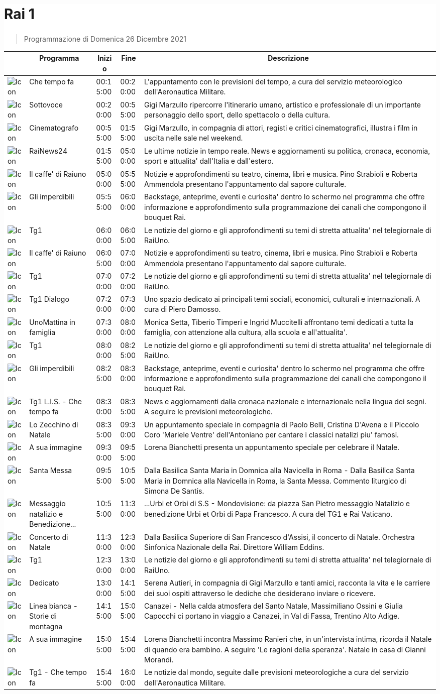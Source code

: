 # Rai 1
> Programmazione di Domenica 26 Dicembre 2021

||Programma|Inizio|Fine|Descrizione|
|---|---|---|---|---|
|![Icon](https://guidatv.sky.it/uuid/dtt_cover_l58VsCKBwnW.png)|Che tempo fa|00:15:00|00:20:00|L&#039;appuntamento con le previsioni del tempo, a cura del servizio meteorologico dell&#039;Aeronautica Militare.
|![Icon](https://guidatv.sky.it/uuid/dtt_cover_l58VsCKBwnW.png)|Sottovoce|00:20:00|00:55:00|Gigi Marzullo ripercorre l&#039;itinerario umano, artistico e professionale di un importante personaggio dello sport, dello spettacolo o della cultura.
|![Icon](https://guidatv.sky.it/uuid/dtt_cover_l58VsCKBwnW.png)|Cinematografo|00:55:00|01:55:00|Gigi Marzullo, in compagnia di attori, registi e critici cinematografici, illustra i film in uscita nelle sale nel weekend.
|![Icon](https://guidatv.sky.it/uuid/dtt_cover_l58VsCKBwnW.png)|RaiNews24|01:55:00|05:00:00|Le ultime notizie in tempo reale. News e aggiornamenti su politica, cronaca, economia, sport e attualita&#039; dall&#039;Italia e dall&#039;estero.
|![Icon](https://guidatv.sky.it/uuid/dtt_cover_l58VsCKBwnW.png)|Il caffe&#039; di Raiuno|05:00:00|05:55:00|Notizie e approfondimenti su teatro, cinema, libri e musica. Pino Strabioli e Roberta Ammendola presentano l&#039;appuntamento dal sapore culturale.
|![Icon](https://guidatv.sky.it/uuid/dtt_cover_l58VsCKBwnW.png)|Gli imperdibili|05:55:00|06:00:00|Backstage, anteprime, eventi e curiosita&#039; dentro lo schermo nel programma che offre informazione e approfondimento sulla programmazione dei canali che compongono il bouquet Rai.
|![Icon](https://guidatv.sky.it/uuid/dtt_cover_l58VsCKBwnW.png)|Tg1|06:00:00|06:05:00|Le notizie del giorno e gli approfondimenti su temi di stretta attualita&#039; nel telegiornale di RaiUno.
|![Icon](https://guidatv.sky.it/uuid/dtt_cover_l58VsCKBwnW.png)|Il caffe&#039; di Raiuno|06:05:00|07:00:00|Notizie e approfondimenti su teatro, cinema, libri e musica. Pino Strabioli e Roberta Ammendola presentano l&#039;appuntamento dal sapore culturale.
|![Icon](https://guidatv.sky.it/uuid/dtt_cover_l58VsCKBwnW.png)|Tg1|07:00:00|07:20:00|Le notizie del giorno e gli approfondimenti su temi di stretta attualita&#039; nel telegiornale di RaiUno.
|![Icon](https://guidatv.sky.it/uuid/dtt_cover_l58VsCKBwnW.png)|Tg1 Dialogo|07:20:00|07:30:00|Uno spazio dedicato ai principali temi sociali, economici, culturali e internazionali. A cura di Piero Damosso.
|![Icon](https://guidatv.sky.it/uuid/dtt_cover_l58VsCKBwnW.png)|UnoMattina in famiglia|07:30:00|08:00:00|Monica Setta, Tiberio Timperi e Ingrid Muccitelli affrontano temi dedicati a tutta la famiglia, con attenzione alla cultura, alla scuola e all&#039;attualita&#039;.
|![Icon](https://guidatv.sky.it/uuid/dtt_cover_l58VsCKBwnW.png)|Tg1|08:00:00|08:25:00|Le notizie del giorno e gli approfondimenti su temi di stretta attualita&#039; nel telegiornale di RaiUno.
|![Icon](https://guidatv.sky.it/uuid/dtt_cover_l58VsCKBwnW.png)|Gli imperdibili|08:25:00|08:30:00|Backstage, anteprime, eventi e curiosita&#039; dentro lo schermo nel programma che offre informazione e approfondimento sulla programmazione dei canali che compongono il bouquet Rai.
|![Icon](https://guidatv.sky.it/uuid/dtt_cover_l58VsCKBwnW.png)|Tg1 L.I.S. - Che tempo fa|08:30:00|08:35:00|News e aggiornamenti dalla cronaca nazionale e internazionale nella lingua dei segni. A seguire le previsioni meteorologiche.
|![Icon](https://guidatv.sky.it/uuid/dtt_cover_l58VsCKBwnW.png)|Lo Zecchino di Natale|08:35:00|09:30:00|Un appuntamento speciale in compagnia di Paolo Belli, Cristina D&#039;Avena e il Piccolo Coro &#039;Mariele Ventre&#039; dell&#039;Antoniano per cantare i classici natalizi piu&#039; famosi.
|![Icon](https://guidatv.sky.it/uuid/dtt_cover_l58VsCKBwnW.png)|A sua immagine|09:30:00|09:55:00|Lorena Bianchetti presenta un appuntamento speciale per celebrare il Natale.
|![Icon](https://guidatv.sky.it/uuid/dtt_cover_l58VsCKBwnW.png)|Santa Messa|09:55:00|10:55:00|Dalla Basilica Santa Maria in Domnica alla Navicella in Roma - Dalla Basilica Santa Maria in Domnica alla Navicella in Roma, la Santa Messa. Commento liturgico di Simona De Santis.
|![Icon](https://guidatv.sky.it/uuid/dtt_cover_l58VsCKBwnW.png)|Messaggio natalizio e Benedizione...|10:55:00|11:30:00|...Urbi et Orbi di S.S - Mondovisione: da piazza San Pietro messaggio Natalizio e benedizione Urbi et Orbi di Papa Francesco. A cura del TG1 e Rai Vaticano.
|![Icon](https://guidatv.sky.it/uuid/dtt_cover_l58VsCKBwnW.png)|Concerto di Natale|11:30:00|12:30:00|Dalla Basilica Superiore di San Francesco d&#039;Assisi, il concerto di Natale. Orchestra Sinfonica Nazionale della Rai. Direttore William Eddins.
|![Icon](https://guidatv.sky.it/uuid/dtt_cover_l58VsCKBwnW.png)|Tg1|12:30:00|13:00:00|Le notizie del giorno e gli approfondimenti su temi di stretta attualita&#039; nel telegiornale di RaiUno.
|![Icon](https://guidatv.sky.it/uuid/dtt_cover_l58VsCKBwnW.png)|Dedicato|13:00:00|14:15:00|Serena Autieri, in compagnia di Gigi Marzullo e tanti amici, racconta la vita e le carriere dei suoi ospiti attraverso le dediche che desiderano inviare o ricevere.
|![Icon](https://guidatv.sky.it/uuid/dtt_cover_l58VsCKBwnW.png)|Linea bianca - Storie di montagna|14:15:00|15:05:00|Canazei - Nella calda atmosfera del Santo Natale, Massimiliano Ossini e Giulia Capocchi ci portano in viaggio a Canazei, in Val di Fassa, Trentino Alto Adige.
|![Icon](https://guidatv.sky.it/uuid/dtt_cover_l58VsCKBwnW.png)|A sua immagine|15:05:00|15:45:00|Lorena Bianchetti incontra Massimo Ranieri che, in un&#039;intervista intima, ricorda il Natale di quando era bambino. A seguire &#039;Le ragioni della speranza&#039;. Natale in casa di Gianni Morandi.
|![Icon](https://guidatv.sky.it/uuid/dtt_cover_l58VsCKBwnW.png)|Tg1 - Che tempo fa|15:45:00|16:00:00|Le notizie dal mondo, seguite dalle previsioni meteorologiche a cura del servizio dell&#039;Aeronautica Militare.